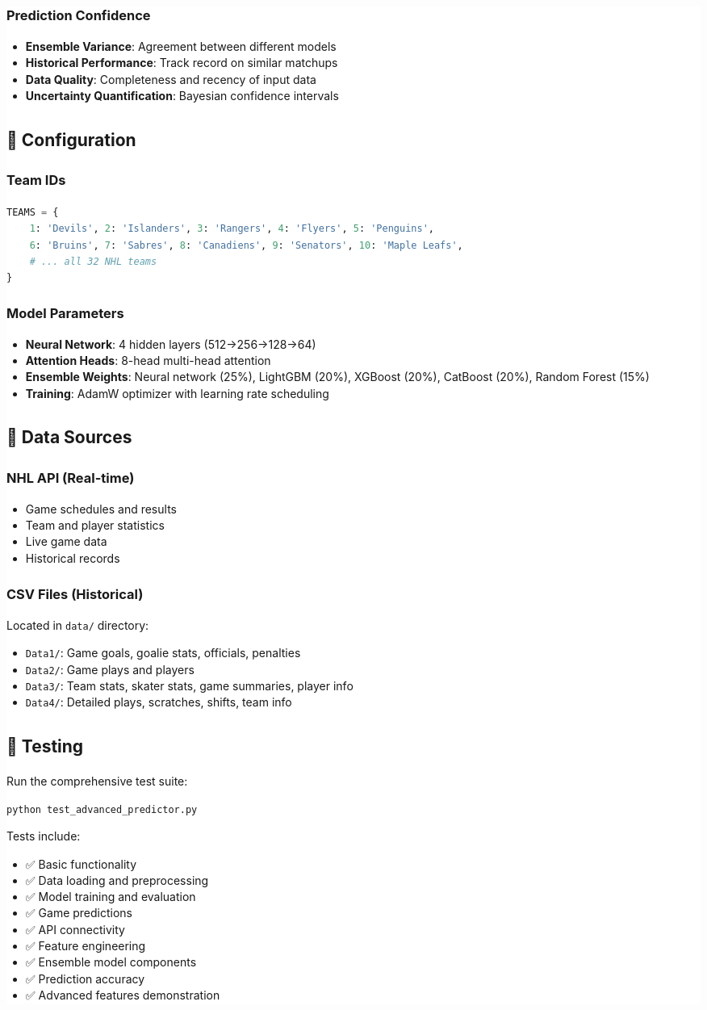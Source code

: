 ### Prediction Confidence
- **Ensemble Variance**: Agreement between different models
- **Historical Performance**: Track record on similar matchups
- **Data Quality**: Completeness and recency of input data
- **Uncertainty Quantification**: Bayesian confidence intervals

## 🔧 Configuration

### Team IDs
```python
TEAMS = {
    1: 'Devils', 2: 'Islanders', 3: 'Rangers', 4: 'Flyers', 5: 'Penguins',
    6: 'Bruins', 7: 'Sabres', 8: 'Canadiens', 9: 'Senators', 10: 'Maple Leafs',
    # ... all 32 NHL teams
}
```

### Model Parameters
- **Neural Network**: 4 hidden layers (512→256→128→64)
- **Attention Heads**: 8-head multi-head attention
- **Ensemble Weights**: Neural network (25%), LightGBM (20%), XGBoost (20%), CatBoost (20%), Random Forest (15%)
- **Training**: AdamW optimizer with learning rate scheduling

## 📁 Data Sources

### NHL API (Real-time)
- Game schedules and results
- Team and player statistics
- Live game data
- Historical records

### CSV Files (Historical)
Located in `data/` directory:
- `Data1/`: Game goals, goalie stats, officials, penalties
- `Data2/`: Game plays and players
- `Data3/`: Team stats, skater stats, game summaries, player info
- `Data4/`: Detailed plays, scratches, shifts, team info

## 🧪 Testing

Run the comprehensive test suite:
```bash
python test_advanced_predictor.py
```

Tests include:
- ✅ Basic functionality
- ✅ Data loading and preprocessing
- ✅ Model training and evaluation
- ✅ Game predictions
- ✅ API connectivity
- ✅ Feature engineering
- ✅ Ensemble model components
- ✅ Prediction accuracy
- ✅ Advanced features demonstration
